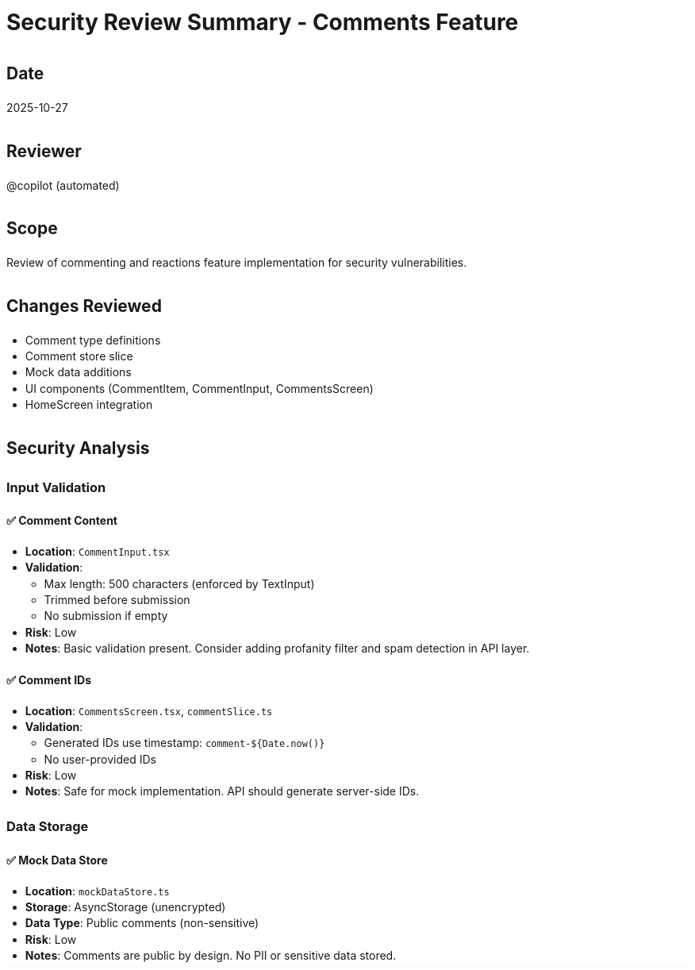 # Security Review Summary - Comments Feature

## Date
2025-10-27

## Reviewer
@copilot (automated)

## Scope
Review of commenting and reactions feature implementation for security vulnerabilities.

## Changes Reviewed
- Comment type definitions
- Comment store slice
- Mock data additions
- UI components (CommentItem, CommentInput, CommentsScreen)
- HomeScreen integration

## Security Analysis

### Input Validation

#### ✅ Comment Content
- **Location**: `CommentInput.tsx`
- **Validation**: 
  - Max length: 500 characters (enforced by TextInput)
  - Trimmed before submission
  - No submission if empty
- **Risk**: Low
- **Notes**: Basic validation present. Consider adding profanity filter and spam detection in API layer.

#### ✅ Comment IDs
- **Location**: `CommentsScreen.tsx`, `commentSlice.ts`
- **Validation**: 
  - Generated IDs use timestamp: `comment-${Date.now()}`
  - No user-provided IDs
- **Risk**: Low
- **Notes**: Safe for mock implementation. API should generate server-side IDs.

### Data Storage

#### ✅ Mock Data Store
- **Location**: `mockDataStore.ts`
- **Storage**: AsyncStorage (unencrypted)
- **Data Type**: Public comments (non-sensitive)
- **Risk**: Low
- **Notes**: Comments are public by design. No PII or sensitive data stored.
